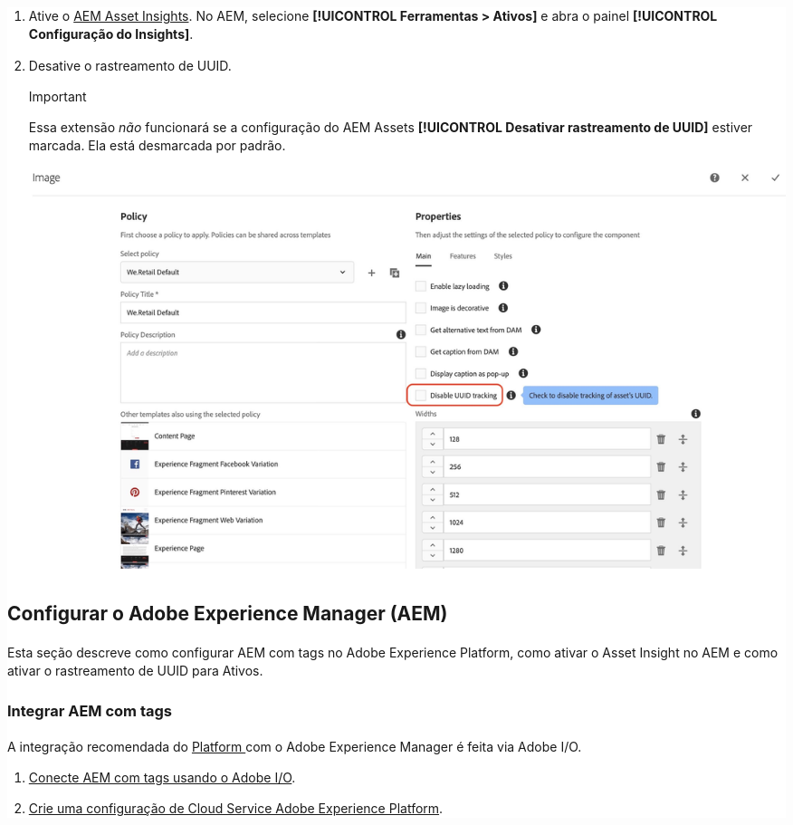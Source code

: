 1. Ative o [AEM Asset Insights](https://experienceleague.adobe.com/docs/experience-manager-65/assets/managing/touch-ui-configuring-asset-insights.html). No AEM, selecione **[!UICONTROL Ferramentas > Ativos]** e abra o painel **[!UICONTROL Configuração do Insights]**.

1. Desative o rastreamento de UUID.

   >[!IMPORTANT]
   >
   >Essa extensão *não* funcionará se a configuração do AEM Assets **[!UICONTROL Desativar rastreamento de UUID]** estiver marcada. Ela está desmarcada por padrão.

   ![Desativar o rastreamento de UUID](images/disableassets.jpg)

## Configurar o Adobe Experience Manager (AEM)

Esta seção descreve como configurar AEM com tags no Adobe Experience Platform, como ativar o Asset Insight no AEM e como ativar o rastreamento de UUID para Ativos.

### Integrar AEM com tags

A integração recomendada do [Platform ](https://experienceleague.adobe.com/docs/experience-manager-learn/sites/integrations/experience-platform-launch/overview.html?lang=pt-BR) com o Adobe Experience Manager é feita via Adobe I/O.

1. [Conecte AEM com tags usando o Adobe I/O](https://experienceleague.adobe.com/docs/experience-manager-learn/sites/integrations/experience-platform-launch/connect-aem-launch-adobe-io.html?lang=pt-BR).

2. [Crie uma configuração de Cloud Service Adobe Experience Platform](https://experienceleague.adobe.com/docs/experience-manager-learn/sites/integrations/experience-platform-launch/create-launch-cloud-service.html?lang=pt-BR).
